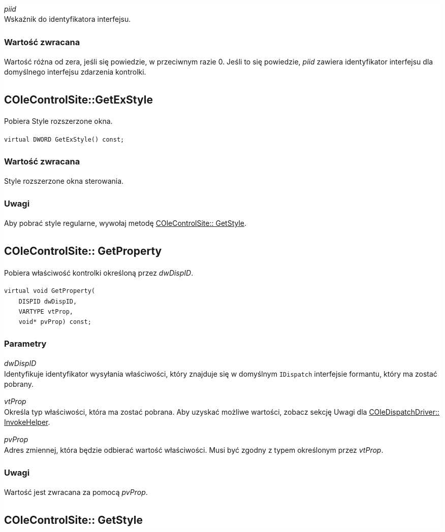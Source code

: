 *piid*<br/>
Wskaźnik do identyfikatora interfejsu.

### <a name="return-value"></a>Wartość zwracana

Wartość różna od zera, jeśli się powiedzie, w przeciwnym razie 0. Jeśli to się powiedzie, *piid* zawiera identyfikator interfejsu dla domyślnego interfejsu zdarzenia kontrolki.

##  <a name="getexstyle"></a>  COleControlSite::GetExStyle

Pobiera Style rozszerzone okna.

```
virtual DWORD GetExStyle() const;
```

### <a name="return-value"></a>Wartość zwracana

Style rozszerzone okna sterowania.

### <a name="remarks"></a>Uwagi

Aby pobrać style regularne, wywołaj metodę [COleControlSite:: GetStyle](#getstyle).

##  <a name="getproperty"></a>COleControlSite:: GetProperty

Pobiera właściwość kontrolki określoną przez *dwDispID*.

```
virtual void GetProperty(
    DISPID dwDispID,
    VARTYPE vtProp,
    void* pvProp) const;
```

### <a name="parameters"></a>Parametry

*dwDispID*<br/>
Identyfikuje identyfikator wysyłania właściwości, który znajduje się w domyślnym `IDispatch` interfejsie formantu, który ma zostać pobrany.

*vtProp*<br/>
Określa typ właściwości, która ma zostać pobrana. Aby uzyskać możliwe wartości, zobacz sekcję Uwagi dla [COleDispatchDriver:: InvokeHelper](../../mfc/reference/coledispatchdriver-class.md#invokehelper).

*pvProp*<br/>
Adres zmiennej, która będzie odbierać wartość właściwości. Musi być zgodny z typem określonym przez *vtProp*.

### <a name="remarks"></a>Uwagi

Wartość jest zwracana za pomocą *pvProp*.

##  <a name="getstyle"></a>COleControlSite:: GetStyle
